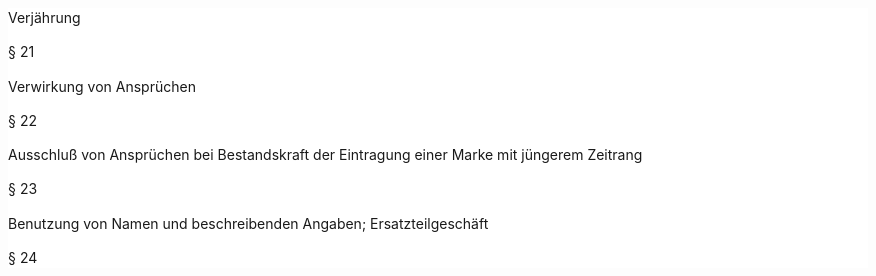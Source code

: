 </td>

<td style align="left" valign="top" charoff="50">

Verjährung

</td>

</tr>

<tr>

<td style colspan="4" align="left" valign="top" charoff="50">

§ 21

</td>

<td style align="left" valign="top" charoff="50">

Verwirkung von Ansprüchen

</td>

</tr>

<tr>

<td style colspan="4" align="left" valign="top" charoff="50">

§ 22

</td>

<td style align="left" valign="top" charoff="50">

Ausschluß von Ansprüchen bei Bestandskraft der Eintragung einer Marke
mit jüngerem Zeitrang

</td>

</tr>

<tr>

<td style colspan="4" align="left" valign="top" charoff="50">

§ 23

</td>

<td style align="left" valign="top" charoff="50">

Benutzung von Namen und beschreibenden Angaben; Ersatzteilgeschäft

</td>

</tr>

<tr>

<td style colspan="4" align="left" valign="top" charoff="50">

§ 24
